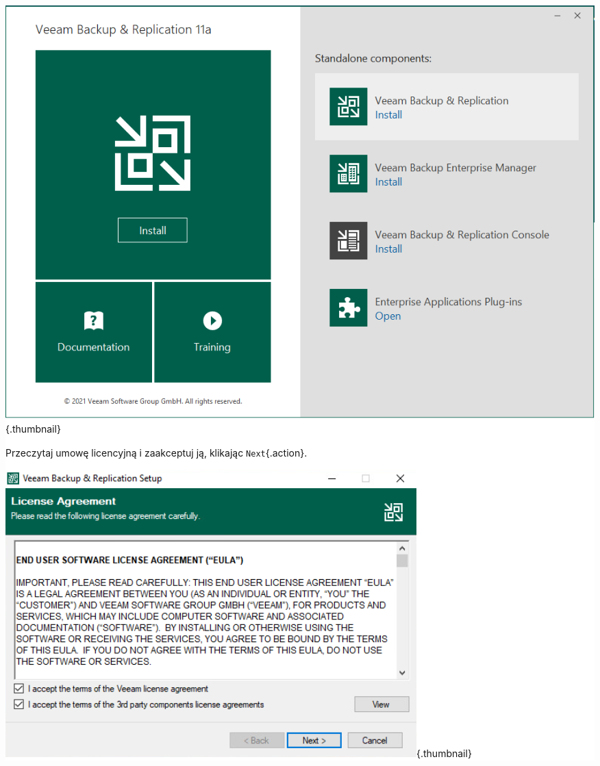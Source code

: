 ![Veeam Backup & Replication](images/veeamBandR_inst_01.png){.thumbnail}

Przeczytaj umowę licencyjną i zaakceptuj ją, klikając `Next`{.action}.

![Veeam Backup & Replication](images/veeamBandR_inst_02.png){.thumbnail}
